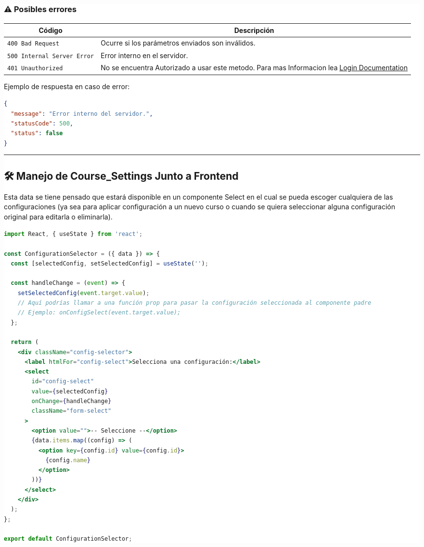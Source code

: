 ### ⚠️ Posibles errores

| Código | Descripción |
|--------|-------------|
| `400 Bad Request` | Ocurre si los parámetros enviados son inválidos. |
| `500 Internal Server Error` | Error interno en el servidor. |
| `401 Unauthorized` | No se encuentra Autorizado a usar este metodo.  Para mas Informacion lea [Login Documentation](./AuthDocumentation.MD) |


Ejemplo de respuesta en caso de error:
```json
{
  "message": "Error interno del servidor.",
  "statusCode": 500,
  "status": false
}
```

---

## :hammer_and_wrench: Manejo de Course_Settings Junto a Frontend

Esta data se tiene pensado que estará disponible en un componente Select en el cual se pueda escoger cualquiera de las configuraciones (ya sea para aplicar configuración a un nuevo curso o cuando se quiera seleccionar alguna configuración original para editarla o eliminarla).

```jsx
import React, { useState } from 'react';

const ConfigurationSelector = ({ data }) => {
  const [selectedConfig, setSelectedConfig] = useState('');

  const handleChange = (event) => {
    setSelectedConfig(event.target.value);
    // Aquí podrías llamar a una función prop para pasar la configuración seleccionada al componente padre
    // Ejemplo: onConfigSelect(event.target.value);
  };

  return (
    <div className="config-selector">
      <label htmlFor="config-select">Selecciona una configuración:</label>
      <select 
        id="config-select"
        value={selectedConfig}
        onChange={handleChange}
        className="form-select"
      >
        <option value="">-- Seleccione --</option>
        {data.items.map((config) => (
          <option key={config.id} value={config.id}>
            {config.name}
          </option>
        ))}
      </select>
    </div>
  );
};

export default ConfigurationSelector;
```
